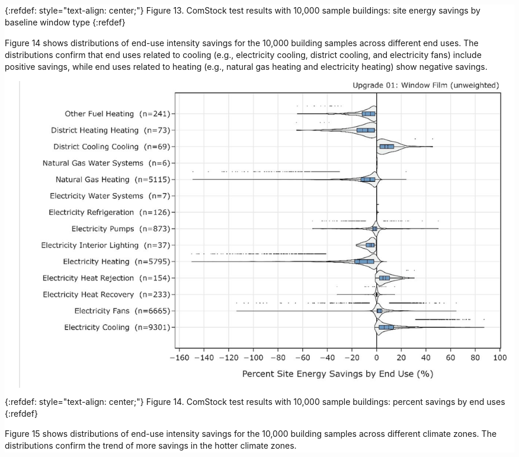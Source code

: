 {:refdef: style="text-align: center;"}
Figure 13. ComStock test results with 10,000 sample buildings: site energy savings by baseline window type
{:refdef}

Figure 14 shows distributions of end-use intensity savings for the 10,000 building samples across different end uses. The distributions confirm that end uses related to cooling (e.g., electricity cooling, district cooling, and electricity fans) include positive savings, while end uses related to heating (e.g., natural gas heating and electricity heating) show negative savings.

>   ![](media/34af60e460a4b53f17b3ce7f14f206ce.png)

{:refdef: style="text-align: center;"}
Figure 14. ComStock test results with 10,000 sample buildings: percent savings by end uses
{:refdef}

Figure 15 shows distributions of end-use intensity savings for the 10,000 building samples across different climate zones. The distributions confirm the trend of more savings in the hotter climate zones.
